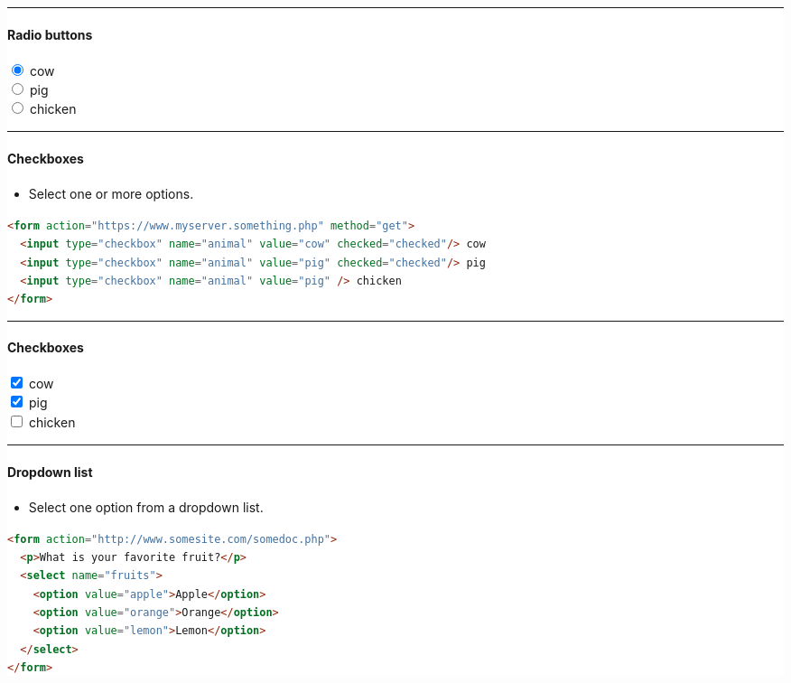 

---

#### Radio buttons
<form action="https://www.myserver.something.php" method="get">
  <input type="radio" name="animal" value="cow" checked="checked"/> cow
  <br>
  <input type="radio" name="animal" value="pig" /> pig
  <br>
  <input type="radio" name="animal" value="chicken" /> chicken
</form>


---

####  Checkboxes

* Select one or more options.

```HTML
<form action="https://www.myserver.something.php" method="get">
  <input type="checkbox" name="animal" value="cow" checked="checked"/> cow
  <input type="checkbox" name="animal" value="pig" checked="checked"/> pig
  <input type="checkbox" name="animal" value="pig" /> chicken
</form>
```



---

#### Checkboxes
<form action="https://www.myserver.something.php" method="get">
  <input type="checkbox" name="animal" value="cow" checked="checked"/> cow
  <br>
  <input type="checkbox" name="animal" value="pig" checked="checked"/> pig
  <br>
  <input type="checkbox" name="animal" value="pig" /> chicken
</form>



---

####  Dropdown list

* Select one option from a dropdown list.

```HTML
<form action="http://www.somesite.com/somedoc.php">
  <p>What is your favorite fruit?</p>
  <select name="fruits">
    <option value="apple">Apple</option>
    <option value="orange">Orange</option>
    <option value="lemon">Lemon</option>
  </select>
</form>
```
